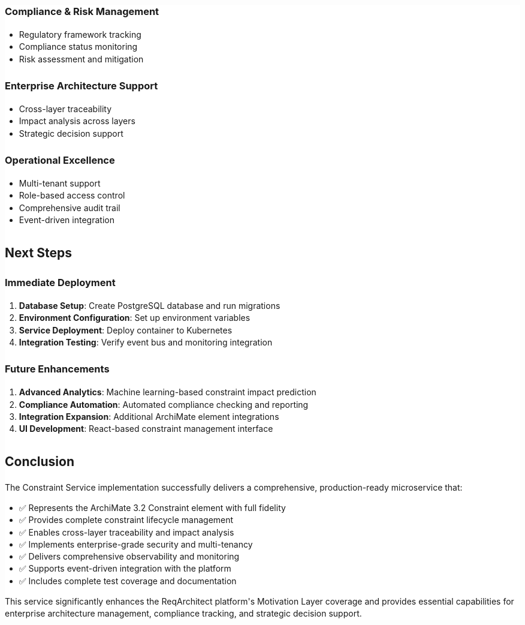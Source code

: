 ### Compliance & Risk Management
- Regulatory framework tracking
- Compliance status monitoring
- Risk assessment and mitigation

### Enterprise Architecture Support
- Cross-layer traceability
- Impact analysis across layers
- Strategic decision support

### Operational Excellence
- Multi-tenant support
- Role-based access control
- Comprehensive audit trail
- Event-driven integration

## Next Steps

### Immediate Deployment
1. **Database Setup**: Create PostgreSQL database and run migrations
2. **Environment Configuration**: Set up environment variables
3. **Service Deployment**: Deploy container to Kubernetes
4. **Integration Testing**: Verify event bus and monitoring integration

### Future Enhancements
1. **Advanced Analytics**: Machine learning-based constraint impact prediction
2. **Compliance Automation**: Automated compliance checking and reporting
3. **Integration Expansion**: Additional ArchiMate element integrations
4. **UI Development**: React-based constraint management interface

## Conclusion

The Constraint Service implementation successfully delivers a comprehensive, production-ready microservice that:

- ✅ Represents the ArchiMate 3.2 Constraint element with full fidelity
- ✅ Provides complete constraint lifecycle management
- ✅ Enables cross-layer traceability and impact analysis
- ✅ Implements enterprise-grade security and multi-tenancy
- ✅ Delivers comprehensive observability and monitoring
- ✅ Supports event-driven integration with the platform
- ✅ Includes complete test coverage and documentation

This service significantly enhances the ReqArchitect platform's Motivation Layer coverage and provides essential capabilities for enterprise architecture management, compliance tracking, and strategic decision support. 